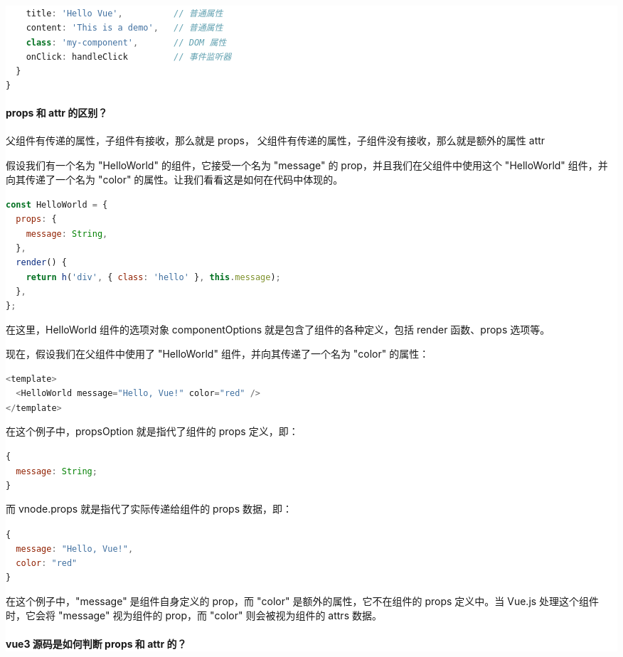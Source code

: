 ```js
    title: 'Hello Vue',          // 普通属性
    content: 'This is a demo',   // 普通属性
    class: 'my-component',       // DOM 属性
    onClick: handleClick         // 事件监听器
  }
}
```

#### props 和 attr 的区别？

父组件有传递的属性，子组件有接收，那么就是 props，
父组件有传递的属性，子组件没有接收，那么就是额外的属性 attr

假设我们有一个名为 "HelloWorld" 的组件，它接受一个名为 "message" 的 prop，并且我们在父组件中使用这个 "HelloWorld" 组件，并向其传递了一个名为 "color" 的属性。让我们看看这是如何在代码中体现的。

```js
const HelloWorld = {
  props: {
    message: String,
  },
  render() {
    return h('div', { class: 'hello' }, this.message);
  },
};
```

在这里，HelloWorld 组件的选项对象 componentOptions 就是包含了组件的各种定义，包括 render 函数、props 选项等。

现在，假设我们在父组件中使用了 "HelloWorld" 组件，并向其传递了一个名为 "color" 的属性：

```js
<template>
  <HelloWorld message="Hello, Vue!" color="red" />
</template>
```

在这个例子中，propsOption 就是指代了组件的 props 定义，即：

```js
{
  message: String;
}
```

而 vnode.props 就是指代了实际传递给组件的 props 数据，即：

```js
{
  message: "Hello, Vue!",
  color: "red"
}
```

在这个例子中，"message" 是组件自身定义的 prop，而 "color" 是额外的属性，它不在组件的 props 定义中。当 Vue.js 处理这个组件时，它会将 "message" 视为组件的 prop，而 "color" 则会被视为组件的 attrs 数据。

#### vue3 源码是如何判断 props 和 attr 的？
